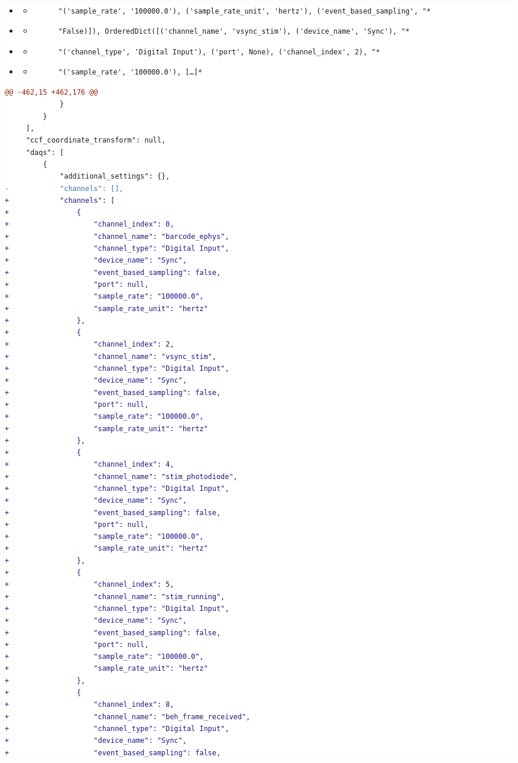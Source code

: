  * *           "('sample_rate', '100000.0'), ('sample_rate_unit', 'hertz'), ('event_based_sampling', "*

 * *           "False)]), OrderedDict([('channel_name', 'vsync_stim'), ('device_name', 'Sync'), "*

 * *           "('channel_type', 'Digital Input'), ('port', None), ('channel_index', 2), "*

 * *           "('sample_rate', '100000.0'), […]*

```diff
@@ -462,15 +462,176 @@
             }
         }
     ],
     "ccf_coordinate_transform": null,
     "daqs": [
         {
             "additional_settings": {},
-            "channels": [],
+            "channels": [
+                {
+                    "channel_index": 0,
+                    "channel_name": "barcode_ephys",
+                    "channel_type": "Digital Input",
+                    "device_name": "Sync",
+                    "event_based_sampling": false,
+                    "port": null,
+                    "sample_rate": "100000.0",
+                    "sample_rate_unit": "hertz"
+                },
+                {
+                    "channel_index": 2,
+                    "channel_name": "vsync_stim",
+                    "channel_type": "Digital Input",
+                    "device_name": "Sync",
+                    "event_based_sampling": false,
+                    "port": null,
+                    "sample_rate": "100000.0",
+                    "sample_rate_unit": "hertz"
+                },
+                {
+                    "channel_index": 4,
+                    "channel_name": "stim_photodiode",
+                    "channel_type": "Digital Input",
+                    "device_name": "Sync",
+                    "event_based_sampling": false,
+                    "port": null,
+                    "sample_rate": "100000.0",
+                    "sample_rate_unit": "hertz"
+                },
+                {
+                    "channel_index": 5,
+                    "channel_name": "stim_running",
+                    "channel_type": "Digital Input",
+                    "device_name": "Sync",
+                    "event_based_sampling": false,
+                    "port": null,
+                    "sample_rate": "100000.0",
+                    "sample_rate_unit": "hertz"
+                },
+                {
+                    "channel_index": 8,
+                    "channel_name": "beh_frame_received",
+                    "channel_type": "Digital Input",
+                    "device_name": "Sync",
+                    "event_based_sampling": false,
```